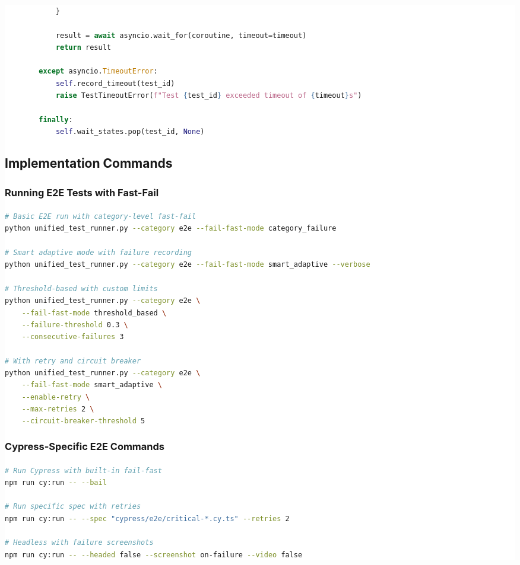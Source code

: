 ```python
            }
            
            result = await asyncio.wait_for(coroutine, timeout=timeout)
            return result
            
        except asyncio.TimeoutError:
            self.record_timeout(test_id)
            raise TestTimeoutError(f"Test {test_id} exceeded timeout of {timeout}s")
            
        finally:
            self.wait_states.pop(test_id, None)
```

## Implementation Commands

### Running E2E Tests with Fast-Fail

```bash
# Basic E2E run with category-level fast-fail
python unified_test_runner.py --category e2e --fail-fast-mode category_failure

# Smart adaptive mode with failure recording
python unified_test_runner.py --category e2e --fail-fast-mode smart_adaptive --verbose

# Threshold-based with custom limits
python unified_test_runner.py --category e2e \
    --fail-fast-mode threshold_based \
    --failure-threshold 0.3 \
    --consecutive-failures 3

# With retry and circuit breaker
python unified_test_runner.py --category e2e \
    --fail-fast-mode smart_adaptive \
    --enable-retry \
    --max-retries 2 \
    --circuit-breaker-threshold 5
```

### Cypress-Specific E2E Commands

```bash
# Run Cypress with built-in fail-fast
npm run cy:run -- --bail

# Run specific spec with retries
npm run cy:run -- --spec "cypress/e2e/critical-*.cy.ts" --retries 2

# Headless with failure screenshots
npm run cy:run -- --headed false --screenshot on-failure --video false
```
